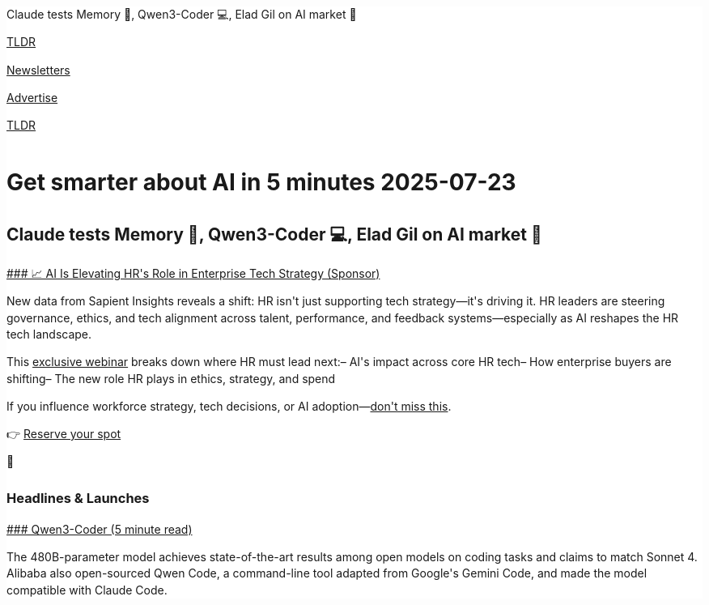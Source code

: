 Claude tests Memory 🧠, Qwen3-Coder 💻, Elad Gil on AI market 🤖

[TLDR](/)

[Newsletters](/newsletters)

[Advertise](https://advertise.tldr.tech/)

[TLDR](/)

# Get smarter about AI in 5 minutes 2025-07-23

## Claude tests Memory 🧠, Qwen3-Coder 💻, Elad Gil on AI market 🤖

### 

[### 📈 AI Is Elevating HR's Role in Enterprise Tech Strategy (Sponsor)](https://betterworks.registration.goldcast.io/webinar/caaeea49-1e11-4afb-9967-e95e01d21a52?__hstc=195192115.1ebe8892ae14cbe1789fb7ba93d71fc1.1722356286832.1752786997058.1753192530250.300&amp;__hssc=195192115.1.1753192530250&amp;__hsfp=1666919083?utm_source=sponsored&amp;utm_medium=email-marketing&amp;utm_campaign=fy26q2-amer-fm-wbn-sapient-insights-august-pf-webinar&amp;utm_term=TLDR-AI-Primary-1)

New data from Sapient Insights reveals a shift: HR isn't just supporting tech strategy—it's driving it. HR leaders are steering governance, ethics, and tech alignment across talent, performance, and feedback systems—especially as AI reshapes the HR tech landscape.

This [exclusive webinar](https://betterworks.registration.goldcast.io/webinar/caaeea49-1e11-4afb-9967-e95e01d21a52?__hstc=195192115.1ebe8892ae14cbe1789fb7ba93d71fc1.1722356286832.1752786997058.1753192530250.300&__hssc=195192115.1.1753192530250&__hsfp=1666919083?utm_source=sponsored&utm_medium=email-marketing&utm_campaign=fy26q2-amer-fm-wbn-sapient-insights-august-pf-webinar&utm_term=TLDR-AI-Primary-1) breaks down where HR must lead next:– AI's impact across core HR tech– How enterprise buyers are shifting– The new role HR plays in ethics, strategy, and spend

If you influence workforce strategy, tech decisions, or AI adoption—[don't miss this](https://betterworks.registration.goldcast.io/webinar/caaeea49-1e11-4afb-9967-e95e01d21a52?__hstc=195192115.1ebe8892ae14cbe1789fb7ba93d71fc1.1722356286832.1752786997058.1753192530250.300&__hssc=195192115.1.1753192530250&__hsfp=1666919083?utm_source=sponsored&utm_medium=email-marketing&utm_campaign=fy26q2-amer-fm-wbn-sapient-insights-august-pf-webinar&utm_term=TLDR-AI-Primary-1).

👉 [Reserve your spot](https://betterworks.registration.goldcast.io/webinar/caaeea49-1e11-4afb-9967-e95e01d21a52?__hstc=195192115.1ebe8892ae14cbe1789fb7ba93d71fc1.1722356286832.1752786997058.1753192530250.300&__hssc=195192115.1.1753192530250&__hsfp=1666919083?utm_source=sponsored&utm_medium=email-marketing&utm_campaign=fy26q2-amer-fm-wbn-sapient-insights-august-pf-webinar&utm_term=TLDR-AI-Primary-1)

🚀

### Headlines & Launches

[### Qwen3-Coder (5 minute read)](https://qwenlm.github.io/blog/qwen3-coder/?utm_source=tldrai)

The 480B-parameter model achieves state-of-the-art results among open models on coding tasks and claims to match Sonnet 4. Alibaba also open-sourced Qwen Code, a command-line tool adapted from Google's Gemini Code, and made the model compatible with Claude Code.
